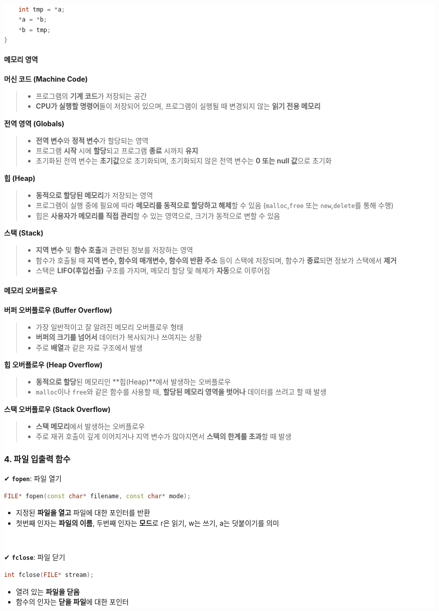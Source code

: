 ```cpp
    int tmp = *a;
    *a = *b;
    *b = tmp;
}
```

#### 메모리 영역

**머신 코드 (Machine Code)**
> - 프로그램의 **기계 코드**가 저장되는 공간
> - **CPU가 실행할 명령어**들이 저장되어 있으며, 프로그램이 실행될 때 변경되지 않는 **읽기 전용 메모리**

**전역 영역 (Globals)**
> - **전역 변수**와 **정적 변수**가 할당되는 영역
> - 프로그램 **시작** 시에 **할당**되고 프로그램 **종료** 시까지 **유지**
> - 초기화된 전역 변수는 **초기값**으로 초기화되며, 초기화되지 않은 전역 변수는 **0 또는 null 값**으로 초기화

**힙 (Heap)**
> - **동적으로 할당된 메모리**가 저장되는 영역
> - 프로그램이 실행 중에 필요에 따라 **메모리를 동적으로 할당하고 해제**할 수 있음 (`malloc`,`free` 또는 `new`,`delete`를 통해 수행)
> - 힙은 **사용자가 메모리를 직접 관리**할 수 있는 영역으로, 크기가 동적으로 변할 수 있음

**스택 (Stack)**
> - **지역 변수** 및 **함수 호출**과 관련된 정보를 저장하는 영역
> - 함수가 호출될 때 **지역 변수, 함수의 매개변수, 함수의 반환 주소** 등이 스택에 저장되며, 함수가 **종료**되면 정보가 스택에서 **제거**
> - 스택은 **LIFO(후입선출)** 구조를 가지며, 메모리 할당 및 해제가 **자동**으로 이루어짐

#### 메모리 오버플로우

**버퍼 오버플로우 (Buffer Overflow)**
> - 가장 일반적이고 잘 알려진 메모리 오버플로우 형태
> - **버퍼의 크기를 넘어서** 데이터가 복사되거나 쓰여지는 상황
> - 주로 **배열**과 같은 자료 구조에서 발생

**힙 오버플로우 (Heap Overflow)**
> - **동적으로 할당**된 메모리인 **힙(Heap)**에서 발생하는 오버플로우
> - `malloc`이나 `free`와 같은 함수를 사용할 때, **할당된 메모리 영역을 벗어나** 데이터를 쓰려고 할 때 발생

**스택 오버플로우 (Stack Overflow)**
> - **스택 메모리**에서 발생하는 오버플로우
> - 주로 재귀 호출이 깊게 이어지거나 지역 변수가 많아지면서 **스택의 한계를 초과**할 때 발생

### 4. 파일 입출력 함수

✔ **`fopen`**: 파일 열기
```cpp
FILE* fopen(const char* filename, const char* mode);
```
- 지정된 **파일을 열고** 파일에 대한 포인터를 반환
- 첫번째 인자는 **파일의 이름**, 두번째 인자는 **모드**로 r은 읽기, w는 쓰기, a는 덧붙이기를 의미

<br>

✔ **`fclose`**: 파일 닫기
```cpp
int fclose(FILE* stream);
```
- 열려 있는 **파일을 닫음**
- 함수의 인자는 **닫을 파일**에 대한 포인터
